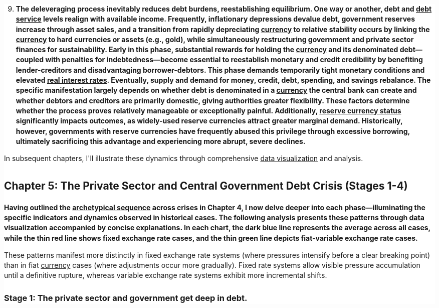 9. **The deleveraging process inevitably reduces debt burdens, reestablishing equilibrium. One way or another, debt and [debt service](../../../../Financial%20Engineering/Notes%20on%20Currency%20Swaps.md) levels realign with available income. Frequently, inflationary depressions devalue debt, government reserves increase through asset sales, and a transition from rapidly depreciating [currency](../../../../Financial%20Instruments/Lecture%20Notes-%20Financial%20Instruments/Teaching%20Note%201-%20Forward%20Rates%20Agreement/Forwards%20and%20Futures%20Notes.md) to relative stability occurs by linking the [currency](../../../../Financial%20Instruments/Lecture%20Notes-%20Financial%20Instruments/Teaching%20Note%201-%20Forward%20Rates%20Agreement/Forwards%20and%20Futures%20Notes.md) to hard currencies or assets (e.g., gold), while simultaneously restructuring government and private sector finances for sustainability. Early in this phase, substantial rewards for holding the [currency](../../../../Financial%20Instruments/Lecture%20Notes-%20Financial%20Instruments/Teaching%20Note%201-%20Forward%20Rates%20Agreement/Forwards%20and%20Futures%20Notes.md) and its denominated debt—coupled with penalties for indebtedness—become essential to reestablish monetary and credit credibility by benefiting lender-creditors and disadvantaging borrower-debtors. This phase demands temporarily tight monetary conditions and elevated [real interest rates](../../../../Financial%20Markets/Financial%20Asset%20Pricing%20Theory%20Overview/Chapter%2010%20-%20The%20Economics%20of%20the%20Term%20Structure%20of%20Interest%20Rates/Real%20Interest%20Rates%20and%20Aggregate%20Production.md). Eventually, supply and demand for money, credit, debt, spending, and savings rebalance. The specific manifestation largely depends on whether debt is denominated in a [currency](../../../../Financial%20Instruments/Lecture%20Notes-%20Financial%20Instruments/Teaching%20Note%201-%20Forward%20Rates%20Agreement/Forwards%20and%20Futures%20Notes.md) the central bank can create and whether debtors and creditors are primarily domestic, giving authorities greater flexibility. These factors determine whether the process proves relatively manageable or exceptionally painful. Additionally, [reserve currency status](../How%20Countries%20Go%20Broke-Chapter%2015%20&%20Chapter%2016.md) significantly impacts outcomes, as widely-used reserve currencies attract greater marginal demand. Historically, however, governments with reserve currencies have frequently abused this privilege through excessive borrowing, ultimately sacrificing this advantage and experiencing more abrupt, severe declines.**
    

In subsequent chapters, I'll illustrate these dynamics through comprehensive [data visualization](../../../../Course%20Notes/Python/Mastering%20Data%20Analytics%20with%20Matplotlib%20in%20Python.md) and analysis.

## Chapter 5: The Private Sector and Central Government Debt Crisis (Stages 1-4)

**Having outlined the [archetypical sequence](../How%20Countries%20Go%20Broke-Chapter%208%20to%20Chapter%2011.md) across crises in Chapter 4, I now delve deeper into each phase—illuminating the specific indicators and dynamics observed in historical cases. The following analysis presents these patterns through [data visualization](../../../../Course%20Notes/Python/Mastering%20Data%20Analytics%20with%20Matplotlib%20in%20Python.md) accompanied by concise explanations. In each chart, the dark blue line represents the average across all cases, while the thin red line shows fixed exchange rate cases, and the thin green line depicts fiat-variable exchange rate cases.**

These patterns manifest more distinctly in fixed exchange rate systems (where pressures intensify before a clear breaking point) than in fiat [currency](../../../../Financial%20Instruments/Lecture%20Notes-%20Financial%20Instruments/Teaching%20Note%201-%20Forward%20Rates%20Agreement/Forwards%20and%20Futures%20Notes.md) cases (where adjustments occur more gradually). Fixed rate systems allow visible pressure accumulation until a definitive rupture, whereas variable exchange rate systems exhibit more incremental shifts.

### Stage 1: The private sector and government get deep in debt.
